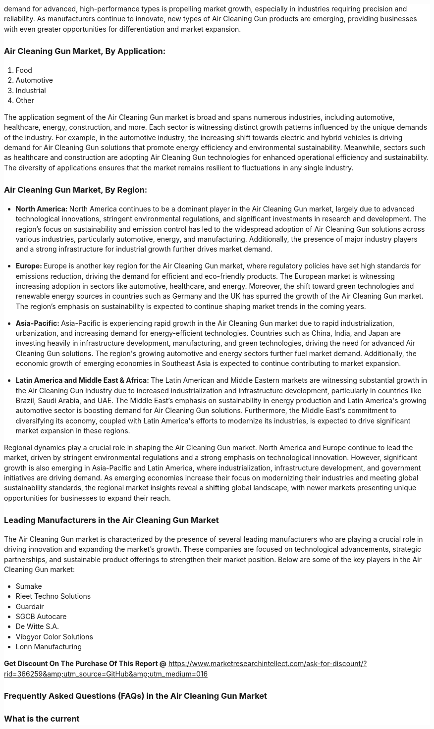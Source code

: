 demand for advanced, high-performance types is propelling market growth, especially in industries requiring precision and reliability. As manufacturers continue to innovate, new types of Air Cleaning Gun products are emerging, providing businesses with even greater opportunities for differentiation and market expansion.</p><h3>Air Cleaning Gun Market,&nbsp;By Application:</h3><ol><li>Food<li> Automotive<li> Industrial<li> Other</li></ol><p>The application segment of the Air Cleaning Gun market is broad and spans numerous industries, including automotive, healthcare, energy, construction, and more. Each sector is witnessing distinct growth patterns influenced by the unique demands of the industry. For example, in the automotive industry, the increasing shift towards electric and hybrid vehicles is driving demand for Air Cleaning Gun solutions that promote energy efficiency and environmental sustainability. Meanwhile, sectors such as healthcare and construction are adopting Air Cleaning Gun technologies for enhanced operational efficiency and sustainability. The diversity of applications ensures that the market remains resilient to fluctuations in any single industry.</p><h3>Air Cleaning Gun Market, By Region:</h3><ul><li><p><strong>North America:&nbsp;</strong>North America continues to be a dominant player in the Air Cleaning Gun market, largely due to advanced technological innovations, stringent environmental regulations, and significant investments in research and development. The region&rsquo;s focus on sustainability and emission control has led to the widespread adoption of Air Cleaning Gun solutions across various industries, particularly automotive, energy, and manufacturing. Additionally, the presence of major industry players and a strong infrastructure for industrial growth further drives market demand.</p></li><li><p><strong><strong>Europe:&nbsp;</strong></strong>Europe is another key region for the Air Cleaning Gun market, where regulatory policies have set high standards for emissions reduction, driving the demand for efficient and eco-friendly products. The European market is witnessing increasing adoption in sectors like automotive, healthcare, and energy. Moreover, the shift toward green technologies and renewable energy sources in countries such as Germany and the UK has spurred the growth of the Air Cleaning Gun market. The region&rsquo;s emphasis on sustainability is expected to continue shaping market trends in the coming years.</p></li><li><p><strong><strong>Asia-Pacific:&nbsp;</strong></strong>Asia-Pacific is experiencing rapid growth in the Air Cleaning Gun market due to rapid industrialization, urbanization, and increasing demand for energy-efficient technologies. Countries such as China, India, and Japan are investing heavily in infrastructure development, manufacturing, and green technologies, driving the need for advanced Air Cleaning Gun solutions. The region's growing automotive and energy sectors further fuel market demand. Additionally, the economic growth of emerging economies in Southeast Asia is expected to continue contributing to market expansion.</p></li><li><p><strong><strong>Latin America and Middle East &amp; Africa:&nbsp;</strong></strong>The Latin American and Middle Eastern markets are witnessing substantial growth in the Air Cleaning Gun industry due to increased industrialization and infrastructure development, particularly in countries like Brazil, Saudi Arabia, and UAE. The Middle East&rsquo;s emphasis on sustainability in energy production and Latin America's growing automotive sector is boosting demand for Air Cleaning Gun solutions. Furthermore, the Middle East's commitment to diversifying its economy, coupled with Latin America's efforts to modernize its industries, is expected to drive significant market expansion in these regions.</p></li></ul><p>Regional dynamics play a crucial role in shaping the Air Cleaning Gun market. North America and Europe continue to lead the market, driven by stringent environmental regulations and a strong emphasis on technological innovation. However, significant growth is also emerging in Asia-Pacific and Latin America, where industrialization, infrastructure development, and government initiatives are driving demand. As emerging economies increase their focus on modernizing their industries and meeting global sustainability standards, the regional market insights reveal a shifting global landscape, with newer markets presenting unique opportunities for businesses to expand their reach.</p><h3><strong>Leading Manufacturers in the Air Cleaning Gun Market</strong></h3><p>The Air Cleaning Gun market is characterized by the presence of several leading manufacturers who are playing a crucial role in driving innovation and expanding the market&rsquo;s growth. These companies are focused on technological advancements, strategic partnerships, and sustainable product offerings to strengthen their market position. Below are some of the key players in the Air Cleaning Gun market:</p></div><div class="article-main__content" data-test-id="publishing-text-block"><ul><li><span class="">Sumake<li> Rieet Techno Solutions<li> Guardair<li> SGCB Autocare<li> De Witte S.A.<li> Vibgyor Color Solutions<li> Lonn Manufacturing</span></li></ul></div><div class="article-main__content" data-test-id="publishing-text-block"><p><span class="font-[700]"><strong>Get Discount On The Purchase Of This Report @</strong> <a href="https://www.marketresearchintellect.com/ask-for-discount/?rid=366259&amp;utm_source=GitHub&amp;utm_medium=016" data-fr-linked="true">https://www.marketresearchintellect.com/ask-for-discount/?rid=366259&amp;utm_source=GitHub&amp;utm_medium=016</a></span></p></div><div class="article-main__content" data-test-id="publishing-text-block"><h3><strong>Frequently Asked Questions (FAQs) in the Air Cleaning Gun Market</strong></h3><h3><strong>What is the current